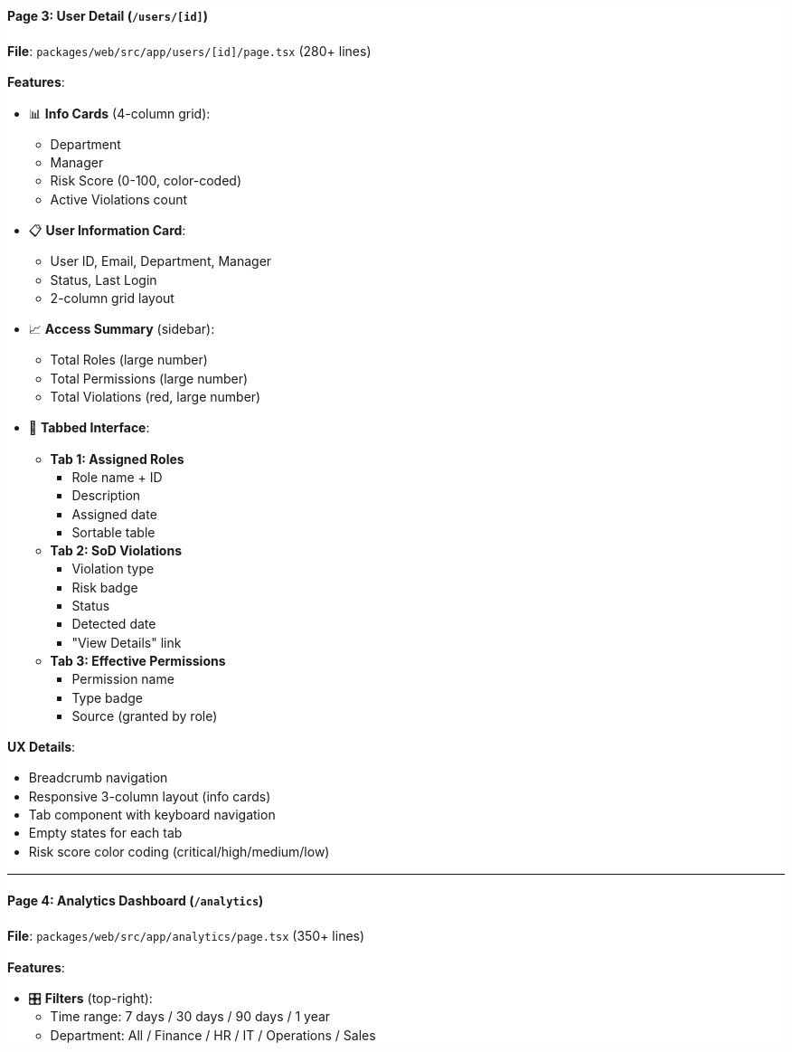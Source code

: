 
#### Page 3: User Detail (`/users/[id]`)

**File**: `packages/web/src/app/users/[id]/page.tsx` (280+ lines)

**Features**:
- 📊 **Info Cards** (4-column grid):
  - Department
  - Manager
  - Risk Score (0-100, color-coded)
  - Active Violations count

- 📋 **User Information Card**:
  - User ID, Email, Department, Manager
  - Status, Last Login
  - 2-column grid layout

- 📈 **Access Summary** (sidebar):
  - Total Roles (large number)
  - Total Permissions (large number)
  - Total Violations (red, large number)

- 📑 **Tabbed Interface**:
  - **Tab 1: Assigned Roles**
    - Role name + ID
    - Description
    - Assigned date
    - Sortable table
  - **Tab 2: SoD Violations**
    - Violation type
    - Risk badge
    - Status
    - Detected date
    - "View Details" link
  - **Tab 3: Effective Permissions**
    - Permission name
    - Type badge
    - Source (granted by role)

**UX Details**:
- Breadcrumb navigation
- Responsive 3-column layout (info cards)
- Tab component with keyboard navigation
- Empty states for each tab
- Risk score color coding (critical/high/medium/low)

---

#### Page 4: Analytics Dashboard (`/analytics`)

**File**: `packages/web/src/app/analytics/page.tsx` (350+ lines)

**Features**:
- 🎛️ **Filters** (top-right):
  - Time range: 7 days / 30 days / 90 days / 1 year
  - Department: All / Finance / HR / IT / Operations / Sales
